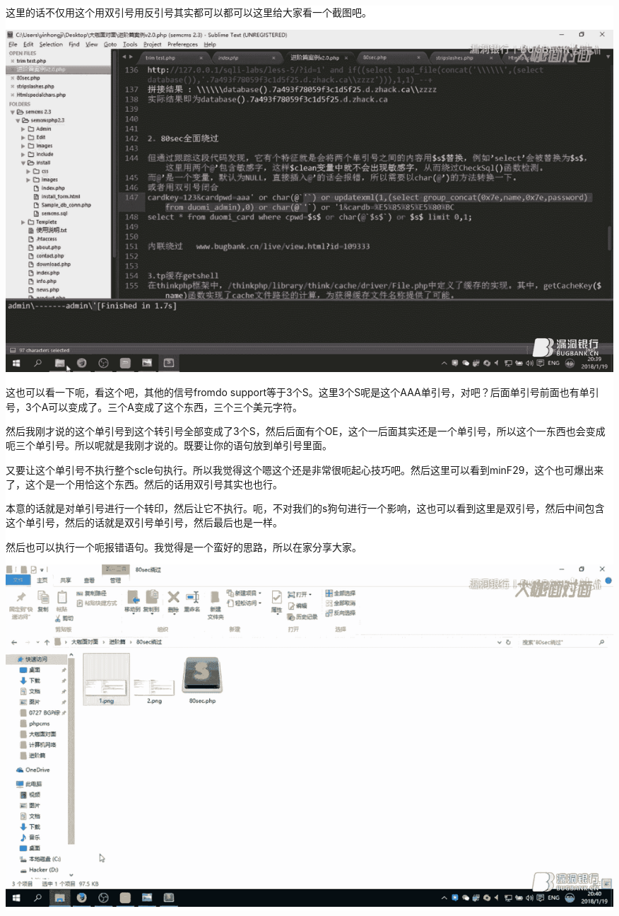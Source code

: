这里的话不仅用这个用双引号用反引号其实都可以都可以这里给大家看一个截图吧。

![](img/c8ba21862145a160f5901e1630567a71_29.png)

这也可以看一下呃，看这个吧，其他的信号fromdo support等于3个S。这里3个S呢是这个AAA单引号，对吧？后面单引号前面也有单引号，3个A可以变成了。三个A变成了这个东西，三个三个美元字符。

然后我刚才说的这个单引号到这个转引号全部变成了3个S，然后后面有个OE，这个一后面其实还是一个单引号，所以这个一东西也会变成呃三个单引号。所以呢就是我刚才说的。既要让你的语句放到单引号里面。

又要让这个单引号不执行整个scle句执行。所以我觉得这个嗯这个还是非常很呃起心技巧吧。然后这里可以看到minF29，这个也可爆出来了，这个是一个用恰这个东西。然后的话用双引号其实也也行。

本意的话就是对单引号进行一个转印，然后让它不执行。呃，不对我们的s狗句进行一个影响，这也可以看到这里是双引号，然后中间包含这个单引号，然后的话就是双引号单引号，然后最后也是一样。

然后也可以执行一个呃报错语句。我觉得是一个蛮好的思路，所以在家分享大家。

![](img/c8ba21862145a160f5901e1630567a71_31.png)

